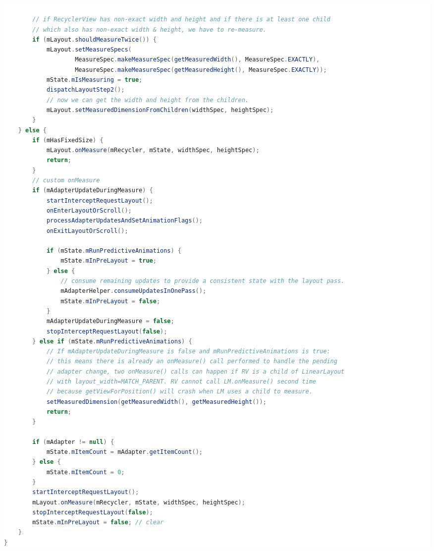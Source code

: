 ```java

        // if RecyclerView has non-exact width and height and if there is at least one child
        // which also has non-exact width & height, we have to re-measure.
        if (mLayout.shouldMeasureTwice()) {
            mLayout.setMeasureSpecs(
                    MeasureSpec.makeMeasureSpec(getMeasuredWidth(), MeasureSpec.EXACTLY),
                    MeasureSpec.makeMeasureSpec(getMeasuredHeight(), MeasureSpec.EXACTLY));
            mState.mIsMeasuring = true;
            dispatchLayoutStep2();
            // now we can get the width and height from the children.
            mLayout.setMeasuredDimensionFromChildren(widthSpec, heightSpec);
        }
    } else {
        if (mHasFixedSize) {
            mLayout.onMeasure(mRecycler, mState, widthSpec, heightSpec);
            return;
        }
        // custom onMeasure
        if (mAdapterUpdateDuringMeasure) {
            startInterceptRequestLayout();
            onEnterLayoutOrScroll();
            processAdapterUpdatesAndSetAnimationFlags();
            onExitLayoutOrScroll();

            if (mState.mRunPredictiveAnimations) {
                mState.mInPreLayout = true;
            } else {
                // consume remaining updates to provide a consistent state with the layout pass.
                mAdapterHelper.consumeUpdatesInOnePass();
                mState.mInPreLayout = false;
            }
            mAdapterUpdateDuringMeasure = false;
            stopInterceptRequestLayout(false);
        } else if (mState.mRunPredictiveAnimations) {
            // If mAdapterUpdateDuringMeasure is false and mRunPredictiveAnimations is true:
            // this means there is already an onMeasure() call performed to handle the pending
            // adapter change, two onMeasure() calls can happen if RV is a child of LinearLayout
            // with layout_width=MATCH_PARENT. RV cannot call LM.onMeasure() second time
            // because getViewForPosition() will crash when LM uses a child to measure.
            setMeasuredDimension(getMeasuredWidth(), getMeasuredHeight());
            return;
        }

        if (mAdapter != null) {
            mState.mItemCount = mAdapter.getItemCount();
        } else {
            mState.mItemCount = 0;
        }
        startInterceptRequestLayout();
        mLayout.onMeasure(mRecycler, mState, widthSpec, heightSpec);
        stopInterceptRequestLayout(false);
        mState.mInPreLayout = false; // clear
    }
}
```
